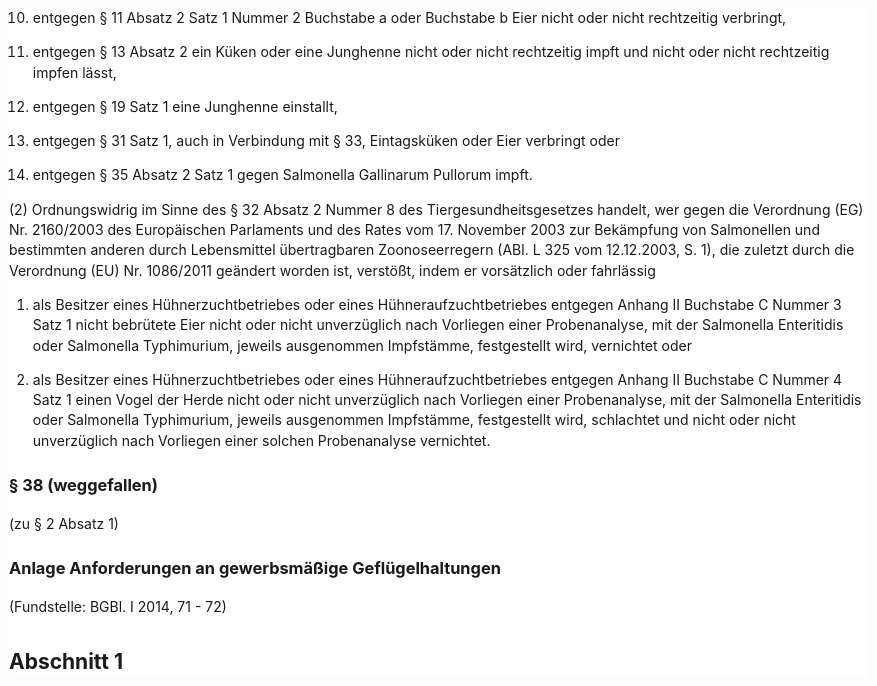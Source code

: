 10. entgegen § 11 Absatz 2 Satz 1 Nummer 2 Buchstabe a oder Buchstabe b
    Eier nicht oder nicht rechtzeitig verbringt,


11. entgegen § 13 Absatz 2 ein Küken oder eine Junghenne nicht oder nicht
    rechtzeitig impft und nicht oder nicht rechtzeitig impfen lässt,


12. entgegen § 19 Satz 1 eine Junghenne einstallt,


13. entgegen § 31 Satz 1, auch in Verbindung mit § 33, Eintagsküken oder
    Eier verbringt oder


14. entgegen § 35 Absatz 2 Satz 1 gegen Salmonella Gallinarum Pullorum
    impft.




(2) Ordnungswidrig im Sinne des § 32 Absatz 2 Nummer 8 des
Tiergesundheitsgesetzes handelt, wer gegen die Verordnung (EG) Nr.
2160/2003 des Europäischen Parlaments und des Rates vom 17. November
2003 zur Bekämpfung von Salmonellen und bestimmten anderen durch
Lebensmittel übertragbaren Zoonoseerregern (ABl. L 325 vom 12.12.2003,
S. 1), die zuletzt durch die Verordnung (EU) Nr. 1086/2011 geändert
worden ist, verstößt, indem er vorsätzlich oder fahrlässig

1.  als Besitzer eines Hühnerzuchtbetriebes oder eines
    Hühneraufzuchtbetriebes entgegen Anhang II Buchstabe C Nummer 3 Satz 1
    nicht bebrütete Eier nicht oder nicht unverzüglich nach Vorliegen
    einer Probenanalyse, mit der Salmonella Enteritidis oder Salmonella
    Typhimurium, jeweils ausgenommen Impfstämme, festgestellt wird,
    vernichtet oder


2.  als Besitzer eines Hühnerzuchtbetriebes oder eines
    Hühneraufzuchtbetriebes entgegen Anhang II Buchstabe C Nummer 4 Satz 1
    einen Vogel der Herde nicht oder nicht unverzüglich nach Vorliegen
    einer Probenanalyse, mit der Salmonella Enteritidis oder Salmonella
    Typhimurium, jeweils ausgenommen Impfstämme, festgestellt wird,
    schlachtet und nicht oder nicht unverzüglich nach Vorliegen einer
    solchen Probenanalyse vernichtet.





### § 38 (weggefallen)


(zu § 2 Absatz 1)

### Anlage Anforderungen an gewerbsmäßige Geflügelhaltungen

(Fundstelle: BGBl. I 2014, 71 - 72)

## Abschnitt 1
